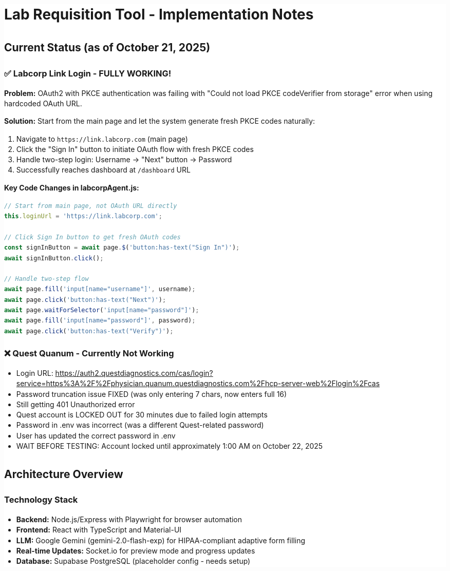 # Lab Requisition Tool - Implementation Notes

## Current Status (as of October 21, 2025)

### ✅ Labcorp Link Login - FULLY WORKING!
**Problem:** OAuth2 with PKCE authentication was failing with "Could not load PKCE codeVerifier from storage" error when using hardcoded OAuth URL.

**Solution:** Start from the main page and let the system generate fresh PKCE codes naturally:
1. Navigate to `https://link.labcorp.com` (main page)
2. Click the "Sign In" button to initiate OAuth flow with fresh PKCE codes
3. Handle two-step login: Username → "Next" button → Password
4. Successfully reaches dashboard at `/dashboard` URL

**Key Code Changes in labcorpAgent.js:**
```javascript
// Start from main page, not OAuth URL directly
this.loginUrl = 'https://link.labcorp.com';

// Click Sign In button to get fresh OAuth codes
const signInButton = await page.$('button:has-text("Sign In")');
await signInButton.click();

// Handle two-step flow
await page.fill('input[name="username"]', username);
await page.click('button:has-text("Next")');
await page.waitForSelector('input[name="password"]');
await page.fill('input[name="password"]', password);
await page.click('button:has-text("Verify")');
```

### ❌ Quest Quanum - Currently Not Working
- Login URL: https://auth2.questdiagnostics.com/cas/login?service=https%3A%2F%2Fphysician.quanum.questdiagnostics.com%2Fhcp-server-web%2Flogin%2Fcas
- Password truncation issue FIXED (was only entering 7 chars, now enters full 16)
- Still getting 401 Unauthorized error
- Quest account is LOCKED OUT for 30 minutes due to failed login attempts
- Password in .env was incorrect (was a different Quest-related password)
- User has updated the correct password in .env
- WAIT BEFORE TESTING: Account locked until approximately 1:00 AM on October 22, 2025

## Architecture Overview

### Technology Stack
- **Backend:** Node.js/Express with Playwright for browser automation
- **Frontend:** React with TypeScript and Material-UI
- **LLM:** Google Gemini (gemini-2.0-flash-exp) for HIPAA-compliant adaptive form filling
- **Real-time Updates:** Socket.io for preview mode and progress updates
- **Database:** Supabase PostgreSQL (placeholder config - needs setup)
